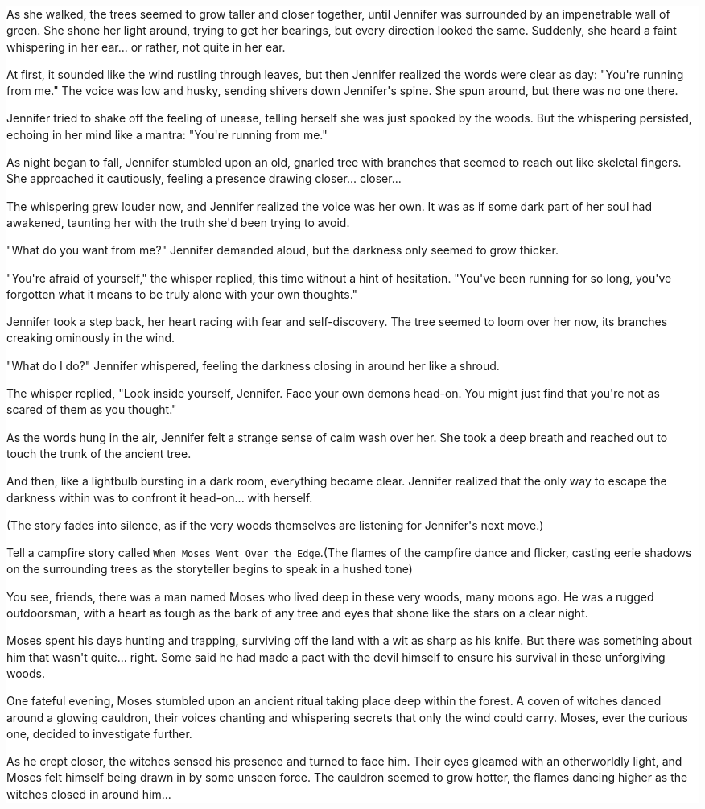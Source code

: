 As she walked, the trees seemed to grow taller and closer together, until Jennifer was surrounded by an impenetrable wall of green. She shone her light around, trying to get her bearings, but every direction looked the same. Suddenly, she heard a faint whispering in her ear... or rather, not quite in her ear.

At first, it sounded like the wind rustling through leaves, but then Jennifer realized the words were clear as day: "You're running from me." The voice was low and husky, sending shivers down Jennifer's spine. She spun around, but there was no one there.

Jennifer tried to shake off the feeling of unease, telling herself she was just spooked by the woods. But the whispering persisted, echoing in her mind like a mantra: "You're running from me."

As night began to fall, Jennifer stumbled upon an old, gnarled tree with branches that seemed to reach out like skeletal fingers. She approached it cautiously, feeling a presence drawing closer... closer...

The whispering grew louder now, and Jennifer realized the voice was her own. It was as if some dark part of her soul had awakened, taunting her with the truth she'd been trying to avoid.

"What do you want from me?" Jennifer demanded aloud, but the darkness only seemed to grow thicker.

"You're afraid of yourself," the whisper replied, this time without a hint of hesitation. "You've been running for so long, you've forgotten what it means to be truly alone with your own thoughts."

Jennifer took a step back, her heart racing with fear and self-discovery. The tree seemed to loom over her now, its branches creaking ominously in the wind.

"What do I do?" Jennifer whispered, feeling the darkness closing in around her like a shroud.

The whisper replied, "Look inside yourself, Jennifer. Face your own demons head-on. You might just find that you're not as scared of them as you thought."

As the words hung in the air, Jennifer felt a strange sense of calm wash over her. She took a deep breath and reached out to touch the trunk of the ancient tree.

And then, like a lightbulb bursting in a dark room, everything became clear. Jennifer realized that the only way to escape the darkness within was to confront it head-on... with herself.

(The story fades into silence, as if the very woods themselves are listening for Jennifer's next move.)<end>

Tell a campfire story called `When Moses Went Over the Edge`.<start>(The flames of the campfire dance and flicker, casting eerie shadows on the surrounding trees as the storyteller begins to speak in a hushed tone)

You see, friends, there was a man named Moses who lived deep in these very woods, many moons ago. He was a rugged outdoorsman, with a heart as tough as the bark of any tree and eyes that shone like the stars on a clear night.

Moses spent his days hunting and trapping, surviving off the land with a wit as sharp as his knife. But there was something about him that wasn't quite... right. Some said he had made a pact with the devil himself to ensure his survival in these unforgiving woods.

One fateful evening, Moses stumbled upon an ancient ritual taking place deep within the forest. A coven of witches danced around a glowing cauldron, their voices chanting and whispering secrets that only the wind could carry. Moses, ever the curious one, decided to investigate further.

As he crept closer, the witches sensed his presence and turned to face him. Their eyes gleamed with an otherworldly light, and Moses felt himself being drawn in by some unseen force. The cauldron seemed to grow hotter, the flames dancing higher as the witches closed in around him...
